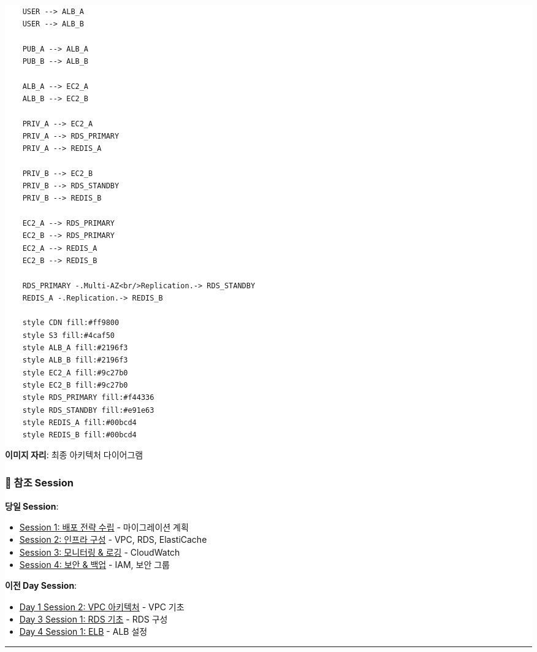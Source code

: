 ```mermaid
    USER --> ALB_A
    USER --> ALB_B
    
    PUB_A --> ALB_A
    PUB_B --> ALB_B
    
    ALB_A --> EC2_A
    ALB_B --> EC2_B
    
    PRIV_A --> EC2_A
    PRIV_A --> RDS_PRIMARY
    PRIV_A --> REDIS_A
    
    PRIV_B --> EC2_B
    PRIV_B --> RDS_STANDBY
    PRIV_B --> REDIS_B
    
    EC2_A --> RDS_PRIMARY
    EC2_B --> RDS_PRIMARY
    EC2_A --> REDIS_A
    EC2_B --> REDIS_B
    
    RDS_PRIMARY -.Multi-AZ<br/>Replication.-> RDS_STANDBY
    REDIS_A -.Replication.-> REDIS_B
    
    style CDN fill:#ff9800
    style S3 fill:#4caf50
    style ALB_A fill:#2196f3
    style ALB_B fill:#2196f3
    style EC2_A fill:#9c27b0
    style EC2_B fill:#9c27b0
    style RDS_PRIMARY fill:#f44336
    style RDS_STANDBY fill:#e91e63
    style REDIS_A fill:#00bcd4
    style REDIS_B fill:#00bcd4
```

**이미지 자리**: 최종 아키텍처 다이어그램

### 🔗 참조 Session
**당일 Session**:
- [Session 1: 배포 전략 수립](./session_1.md) - 마이그레이션 계획
- [Session 2: 인프라 구성](./session_2.md) - VPC, RDS, ElastiCache
- [Session 3: 모니터링 & 로깅](./session_3.md) - CloudWatch
- [Session 4: 보안 & 백업](./session_4.md) - IAM, 보안 그룹

**이전 Day Session**:
- [Day 1 Session 2: VPC 아키텍처](../day1/session_2.md) - VPC 기초
- [Day 3 Session 1: RDS 기초](../day3/session_1.md) - RDS 구성
- [Day 4 Session 1: ELB](../day4/session_1.md) - ALB 설정

---
